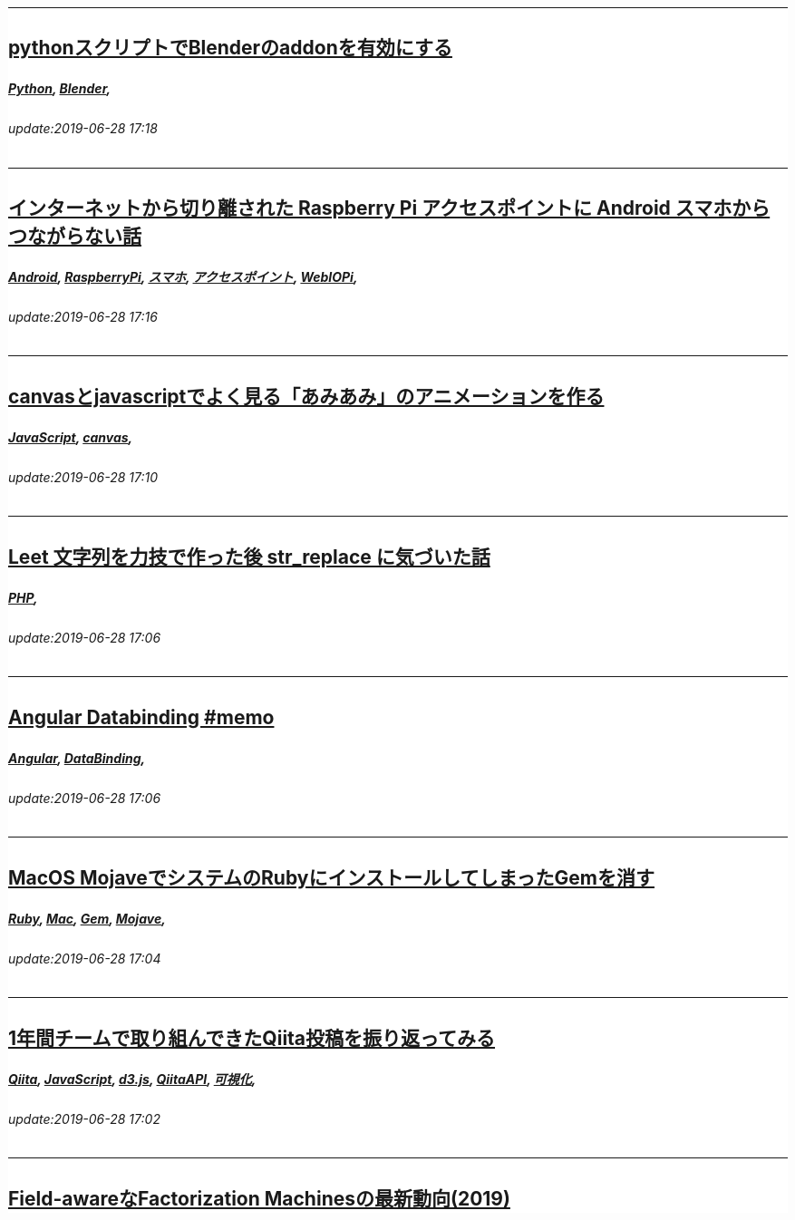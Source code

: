 
---
## [pythonスクリプトでBlenderのaddonを有効にする](https://qiita.com/warenashi/items/b8fd9953ffd6f50f4387)
##### [Python](https://qiita.com/tags/Python), [Blender](https://qiita.com/tags/Blender), 
###### update:2019-06-28 17:18
---
## [インターネットから切り離された Raspberry Pi アクセスポイントに Android スマホからつながらない話](https://qiita.com/manontroppo1974/items/2e4b774061b0466d37f5)
##### [Android](https://qiita.com/tags/Android), [RaspberryPi](https://qiita.com/tags/RaspberryPi), [スマホ](https://qiita.com/tags/スマホ), [アクセスポイント](https://qiita.com/tags/アクセスポイント), [WebIOPi](https://qiita.com/tags/WebIOPi), 
###### update:2019-06-28 17:16
---
## [canvasとjavascriptでよく見る「あみあみ」のアニメーションを作る](https://qiita.com/omochironn/items/76f742fbfc22e2f89dc5)
##### [JavaScript](https://qiita.com/tags/JavaScript), [canvas](https://qiita.com/tags/canvas), 
###### update:2019-06-28 17:10
---
## [Leet 文字列を力技で作った後 str_replace に気づいた話](https://qiita.com/terra_yucco/items/1a2364d422a22d4ad4c8)
##### [PHP](https://qiita.com/tags/PHP), 
###### update:2019-06-28 17:06
---
## [Angular Databinding #memo](https://qiita.com/lindawwww/items/c2b23d313e8f968f6746)
##### [Angular](https://qiita.com/tags/Angular), [DataBinding](https://qiita.com/tags/DataBinding), 
###### update:2019-06-28 17:06
---
## [MacOS MojaveでシステムのRubyにインストールしてしまったGemを消す](https://qiita.com/a_halka/items/1ff75efd22e948471bd8)
##### [Ruby](https://qiita.com/tags/Ruby), [Mac](https://qiita.com/tags/Mac), [Gem](https://qiita.com/tags/Gem), [Mojave](https://qiita.com/tags/Mojave), 
###### update:2019-06-28 17:04
---
## [1年間チームで取り組んできたQiita投稿を振り返ってみる](https://qiita.com/tonio0720/items/2548d810e37c442aa540)
##### [Qiita](https://qiita.com/tags/Qiita), [JavaScript](https://qiita.com/tags/JavaScript), [d3.js](https://qiita.com/tags/d3.js), [QiitaAPI](https://qiita.com/tags/QiitaAPI), [可視化](https://qiita.com/tags/可視化), 
###### update:2019-06-28 17:02
---
## [Field-awareなFactorization Machinesの最新動向(2019)](https://qiita.com/guglilac/items/6c8971d27c143e2567a4)